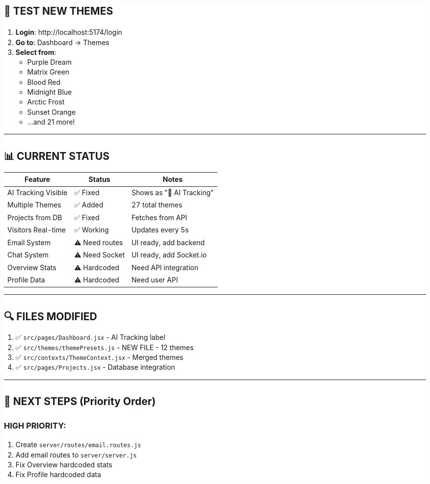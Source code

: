 
## 🎨 TEST NEW THEMES

1. **Login**: http://localhost:5174/login
2. **Go to**: Dashboard → Themes
3. **Select from**:
   - Purple Dream
   - Matrix Green
   - Blood Red
   - Midnight Blue
   - Arctic Frost
   - Sunset Orange
   - ...and 21 more!

---

## 📊 CURRENT STATUS

| Feature | Status | Notes |
|---------|--------|-------|
| AI Tracking Visible | ✅ Fixed | Shows as "🧠 AI Tracking" |
| Multiple Themes | ✅ Added | 27 total themes |
| Projects from DB | ✅ Fixed | Fetches from API |
| Visitors Real-time | ✅ Working | Updates every 5s |
| Email System | ⚠️ Need routes | UI ready, add backend |
| Chat System | ⚠️ Need Socket | UI ready, add Socket.io |
| Overview Stats | ⚠️ Hardcoded | Need API integration |
| Profile Data | ⚠️ Hardcoded | Need user API |

---

## 🔍 FILES MODIFIED

1. ✅ `src/pages/Dashboard.jsx` - AI Tracking label
2. ✅ `src/themes/themePresets.js` - NEW FILE - 12 themes
3. ✅ `src/contexts/ThemeContext.jsx` - Merged themes
4. ✅ `src/pages/Projects.jsx` - Database integration

---

## 📝 NEXT STEPS (Priority Order)

### HIGH PRIORITY:
1. Create `server/routes/email.routes.js`
2. Add email routes to `server/server.js`
3. Fix Overview hardcoded stats
4. Fix Profile hardcoded data
